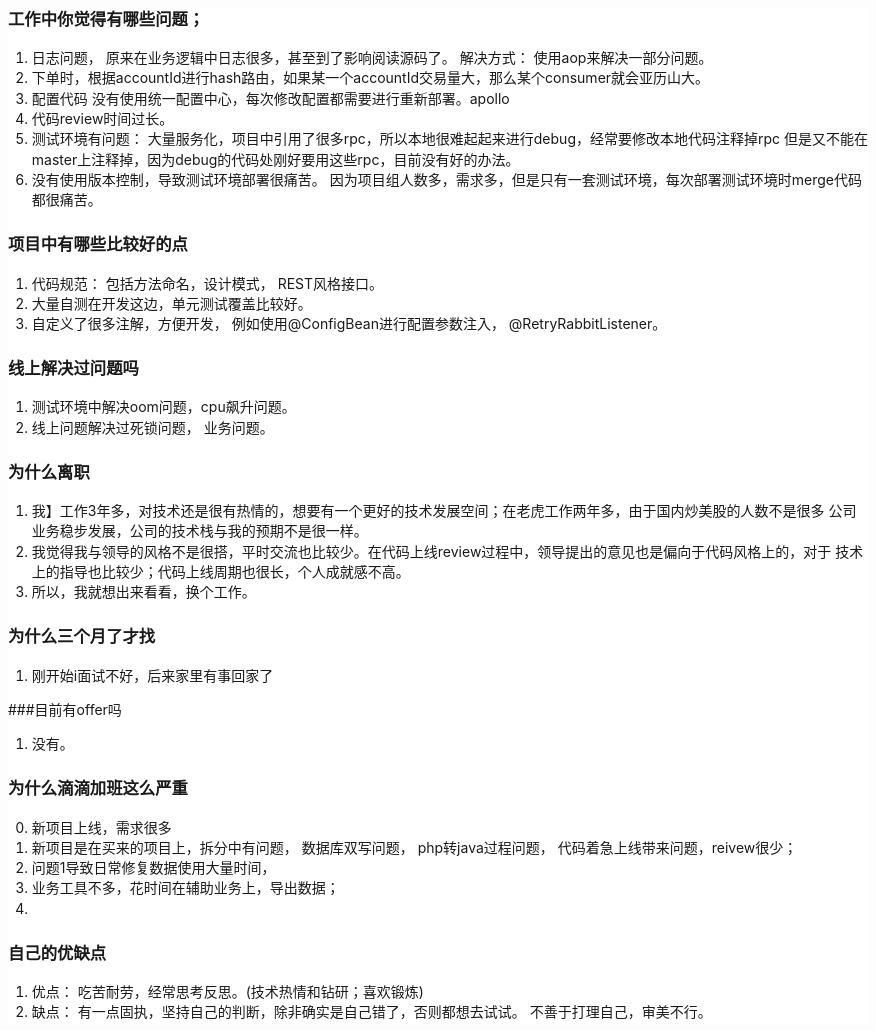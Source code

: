 ### 工作中你觉得有哪些问题；
1. 日志问题，
   原来在业务逻辑中日志很多，甚至到了影响阅读源码了。
 解决方式： 使用aop来解决一部分问题。
2. 下单时，根据accountId进行hash路由，如果某一个accountId交易量大，那么某个consumer就会亚历山大。
3. 配置代码
   没有使用统一配置中心，每次修改配置都需要进行重新部署。apollo
4. 代码review时间过长。
5. 测试环境有问题： 
     大量服务化，项目中引用了很多rpc，所以本地很难起起来进行debug，经常要修改本地代码注释掉rpc
     但是又不能在master上注释掉，因为debug的代码处刚好要用这些rpc，目前没有好的办法。
6. 没有使用版本控制，导致测试环境部署很痛苦。
    因为项目组人数多，需求多，但是只有一套测试环境，每次部署测试环境时merge代码都很痛苦。
 
### 项目中有哪些比较好的点
1. 代码规范： 包括方法命名，设计模式， REST风格接口。
2. 大量自测在开发这边，单元测试覆盖比较好。
3. 自定义了很多注解，方便开发， 例如使用@ConfigBean进行配置参数注入， @RetryRabbitListener。

### 线上解决过问题吗
1. 测试环境中解决oom问题，cpu飙升问题。
2. 线上问题解决过死锁问题， 业务问题。

### 为什么离职
1. 我】工作3年多，对技术还是很有热情的，想要有一个更好的技术发展空间；在老虎工作两年多，由于国内炒美股的人数不是很多
公司业务稳步发展，公司的技术栈与我的预期不是很一样。
2. 我觉得我与领导的风格不是很搭，平时交流也比较少。在代码上线review过程中，领导提出的意见也是偏向于代码风格上的，对于
技术上的指导也比较少；代码上线周期也很长，个人成就感不高。
3. 所以，我就想出来看看，换个工作。


### 为什么三个月了才找
1. 刚开始i面试不好，后来家里有事回家了

###目前有offer吗
1. 没有。

### 为什么滴滴加班这么严重
0. 新项目上线，需求很多
1. 新项目是在买来的项目上，拆分中有问题， 数据库双写问题， php转java过程问题，
   代码着急上线带来问题，reivew很少；
2. 问题1导致日常修复数据使用大量时间，
3. 业务工具不多，花时间在辅助业务上，导出数据；
4.

### 自己的优缺点
1. 优点： 吃苦耐劳，经常思考反思。(技术热情和钻研；喜欢锻炼)
2. 缺点： 有一点固执，坚持自己的判断，除非确实是自己错了，否则都想去试试。
         不善于打理自己，审美不行。
